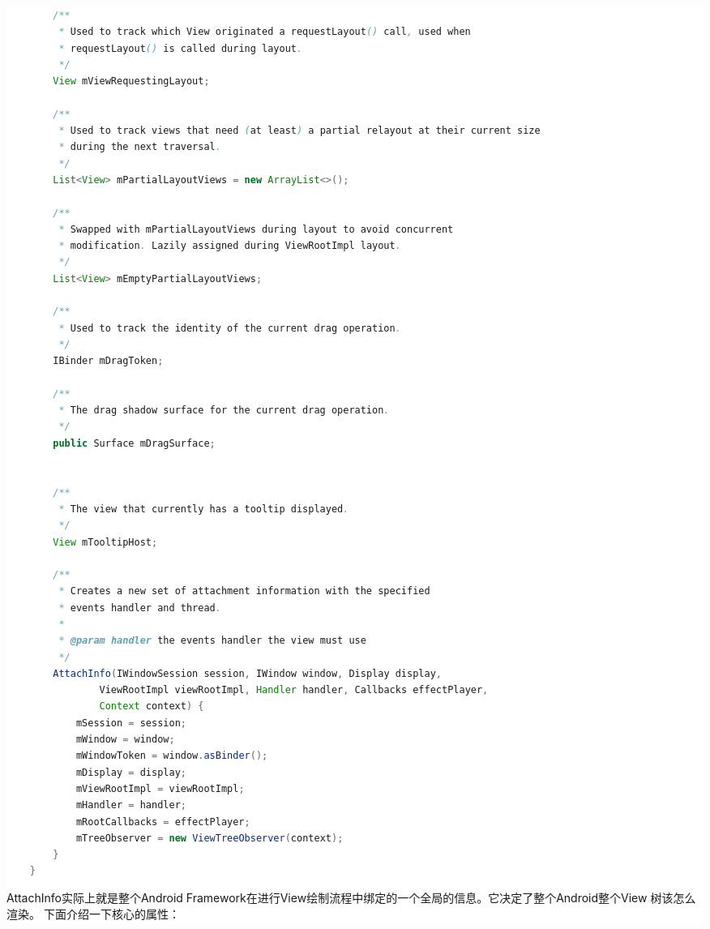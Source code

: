 ```java
        /**
         * Used to track which View originated a requestLayout() call, used when
         * requestLayout() is called during layout.
         */
        View mViewRequestingLayout;

        /**
         * Used to track views that need (at least) a partial relayout at their current size
         * during the next traversal.
         */
        List<View> mPartialLayoutViews = new ArrayList<>();

        /**
         * Swapped with mPartialLayoutViews during layout to avoid concurrent
         * modification. Lazily assigned during ViewRootImpl layout.
         */
        List<View> mEmptyPartialLayoutViews;

        /**
         * Used to track the identity of the current drag operation.
         */
        IBinder mDragToken;

        /**
         * The drag shadow surface for the current drag operation.
         */
        public Surface mDragSurface;


        /**
         * The view that currently has a tooltip displayed.
         */
        View mTooltipHost;

        /**
         * Creates a new set of attachment information with the specified
         * events handler and thread.
         *
         * @param handler the events handler the view must use
         */
        AttachInfo(IWindowSession session, IWindow window, Display display,
                ViewRootImpl viewRootImpl, Handler handler, Callbacks effectPlayer,
                Context context) {
            mSession = session;
            mWindow = window;
            mWindowToken = window.asBinder();
            mDisplay = display;
            mViewRootImpl = viewRootImpl;
            mHandler = handler;
            mRootCallbacks = effectPlayer;
            mTreeObserver = new ViewTreeObserver(context);
        }
    }
```
AttachInfo实际上就是整个Android Framework在进行View绘制流程中绑定的一个全局的信息。它决定了整个Android整个View 树该怎么渲染。
下面介绍一下核心的属性：
